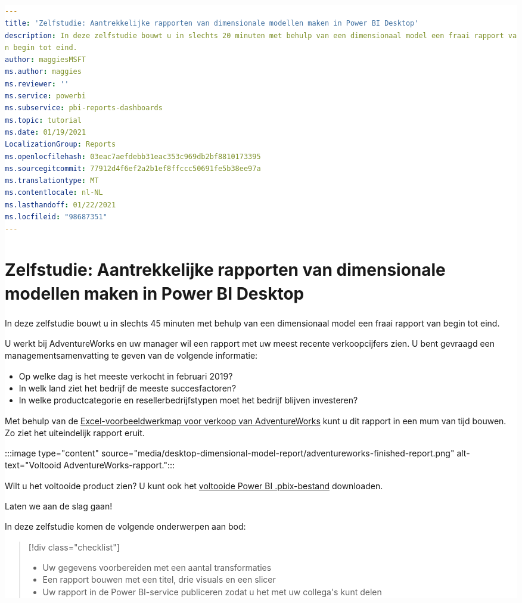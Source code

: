 ```yaml
---
title: 'Zelfstudie: Aantrekkelijke rapporten van dimensionale modellen maken in Power BI Desktop'
description: In deze zelfstudie bouwt u in slechts 20 minuten met behulp van een dimensionaal model een fraai rapport van begin tot eind.
author: maggiesMSFT
ms.author: maggies
ms.reviewer: ''
ms.service: powerbi
ms.subservice: pbi-reports-dashboards
ms.topic: tutorial
ms.date: 01/19/2021
LocalizationGroup: Reports
ms.openlocfilehash: 03eac7aefdebb31eac353c969db2bf8810173395
ms.sourcegitcommit: 77912d4f6ef2a2b1ef8ffccc50691fe5b38ee97a
ms.translationtype: MT
ms.contentlocale: nl-NL
ms.lasthandoff: 01/22/2021
ms.locfileid: "98687351"
---
```

# <a name="tutorial-from-dimensional-model-to-stunning-report-in-power-bi-desktop"></a>Zelfstudie: Aantrekkelijke rapporten van dimensionale modellen maken in Power BI Desktop 

In deze zelfstudie bouwt u in slechts 45 minuten met behulp van een dimensionaal model een fraai rapport van begin tot eind.

U werkt bij AdventureWorks en uw manager wil een rapport met uw meest recente verkoopcijfers zien. U bent gevraagd een managementsamenvatting te geven van de volgende informatie: 

- Op welke dag is het meeste verkocht in februari 2019? 
- In welk land ziet het bedrijf de meeste succesfactoren? 
- In welke productcategorie en resellerbedrijfstypen moet het bedrijf blijven investeren? 

Met behulp van de [Excel-voorbeeldwerkmap voor verkoop van AdventureWorks](https://github.com/microsoft/powerbi-desktop-samples/blob/main/AdventureWorks%20Sales%20Sample/AdventureWorks%20Sales.xlsx) kunt u dit rapport in een mum van tijd bouwen. Zo ziet het uiteindelijk rapport eruit. 

:::image type="content" source="media/desktop-dimensional-model-report/adventureworks-finished-report.png" alt-text="Voltooid AdventureWorks-rapport.":::

Wilt u het voltooide product zien? U kunt ook het [voltooide Power BI .pbix-bestand](https://github.com/microsoft/powerbi-desktop-samples/blob/main/AdventureWorks%20Sales%20Sample/AdventureWorks%20Sales.pbix) downloaden.

Laten we aan de slag gaan! 

In deze zelfstudie komen de volgende onderwerpen aan bod:

> [!div class="checklist"]
> * Uw gegevens voorbereiden met een aantal transformaties
> * Een rapport bouwen met een titel, drie visuals en een slicer
> * Uw rapport in de Power BI-service publiceren zodat u het met uw collega's kunt delen

